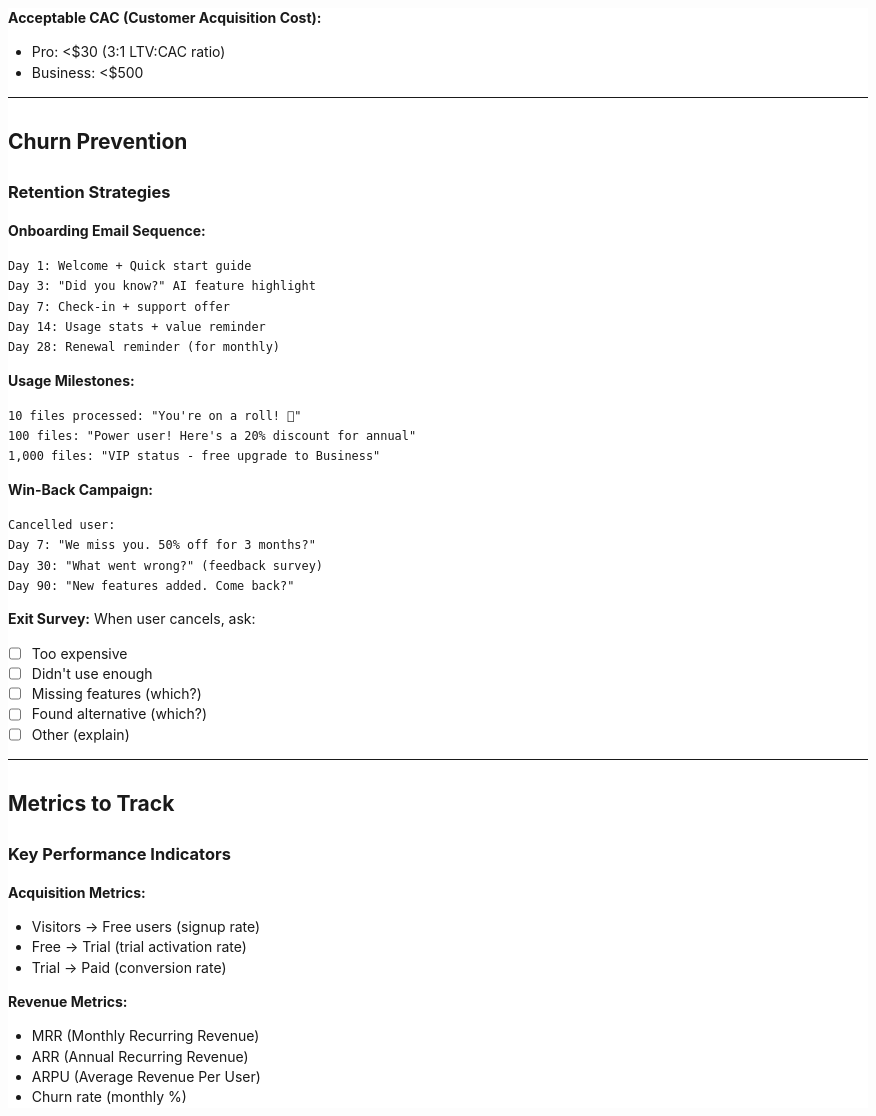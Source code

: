 **Acceptable CAC (Customer Acquisition Cost):**
- Pro: <$30 (3:1 LTV:CAC ratio)
- Business: <$500

---

## Churn Prevention

### Retention Strategies

**Onboarding Email Sequence:**
```
Day 1: Welcome + Quick start guide
Day 3: "Did you know?" AI feature highlight
Day 7: Check-in + support offer
Day 14: Usage stats + value reminder
Day 28: Renewal reminder (for monthly)
```

**Usage Milestones:**
```
10 files processed: "You're on a roll! 🎉"
100 files: "Power user! Here's a 20% discount for annual"
1,000 files: "VIP status - free upgrade to Business"
```

**Win-Back Campaign:**
```
Cancelled user:
Day 7: "We miss you. 50% off for 3 months?"
Day 30: "What went wrong?" (feedback survey)
Day 90: "New features added. Come back?"
```

**Exit Survey:**
When user cancels, ask:
- [ ] Too expensive
- [ ] Didn't use enough
- [ ] Missing features (which?)
- [ ] Found alternative (which?)
- [ ] Other (explain)

---

## Metrics to Track

### Key Performance Indicators

**Acquisition Metrics:**
- Visitors → Free users (signup rate)
- Free → Trial (trial activation rate)
- Trial → Paid (conversion rate)

**Revenue Metrics:**
- MRR (Monthly Recurring Revenue)
- ARR (Annual Recurring Revenue)
- ARPU (Average Revenue Per User)
- Churn rate (monthly %)

